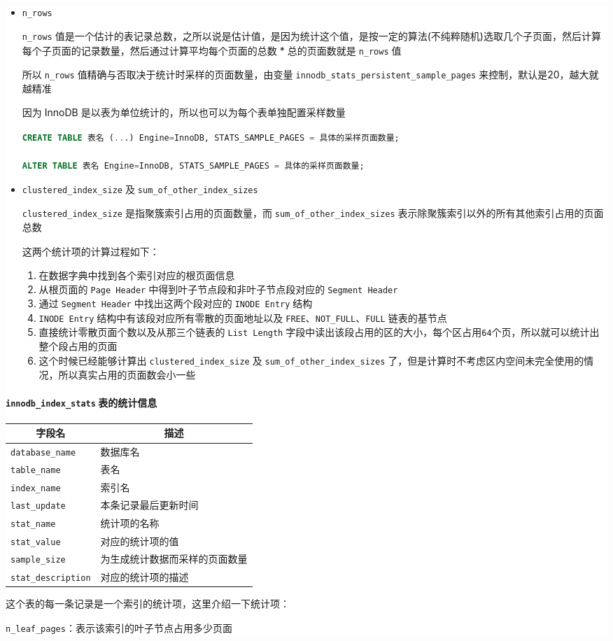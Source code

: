 

- `n_rows` 

  `n_rows` 值是一个估计的表记录总数，之所以说是估计值，是因为统计这个值，是按一定的算法(不纯粹随机)选取几个子页面，然后计算每个子页面的记录数量，然后通过计算平均每个页面的总数 * 总的页面数就是 `n_rows` 值

  所以 `n_rows` 值精确与否取决于统计时采样的页面数量，由变量 `innodb_stats_persistent_sample_pages`  来控制，默认是20，越大就越精准

  因为 InnoDB 是以表为单位统计的，所以也可以为每个表单独配置采样数量

  ```sql
  CREATE TABLE 表名 (...) Engine=InnoDB, STATS_SAMPLE_PAGES = 具体的采样页面数量;
  
  ALTER TABLE 表名 Engine=InnoDB, STATS_SAMPLE_PAGES = 具体的采样页面数量;
  ```



- `clustered_index_size` 及 `sum_of_other_index_sizes`

  `clustered_index_size` 是指聚簇索引占用的页面数量，而 `sum_of_other_index_sizes` 表示除聚簇索引以外的所有其他索引占用的页面总数

  这两个统计项的计算过程如下：

  1. 在数据字典中找到各个索引对应的根页面信息
  2. 从根页面的 `Page Header` 中得到叶子节点段和非叶子节点段对应的 `Segment Header`
  3. 通过 `Segment Header` 中找出这两个段对应的 `INODE Entry` 结构
  4. `INODE Entry` 结构中有该段对应所有零散的页面地址以及 `FREE`、`NOT_FULL`、`FULL` 链表的基节点
  5. 直接统计零散页面个数以及从那三个链表的 `List Length` 字段中读出该段占用的区的大小，每个区占用`64`个页，所以就可以统计出整个段占用的页面
  6. 这个时候已经能够计算出 `clustered_index_size` 及 `sum_of_other_index_sizes` 了，但是计算时不考虑区内空间未完全使用的情况，所以真实占用的页面数会小一些



#### `innodb_index_stats` 表的统计信息



| 字段名             | 描述                           |
| ------------------ | ------------------------------ |
| `database_name`    | 数据库名                       |
| `table_name`       | 表名                           |
| `index_name`       | 索引名                         |
| `last_update`      | 本条记录最后更新时间           |
| `stat_name`        | 统计项的名称                   |
| `stat_value`       | 对应的统计项的值               |
| `sample_size`      | 为生成统计数据而采样的页面数量 |
| `stat_description` | 对应的统计项的描述             |



这个表的每一条记录是一个索引的统计项，这里介绍一下统计项：

`n_leaf_pages`：表示该索引的叶子节点占用多少页面

